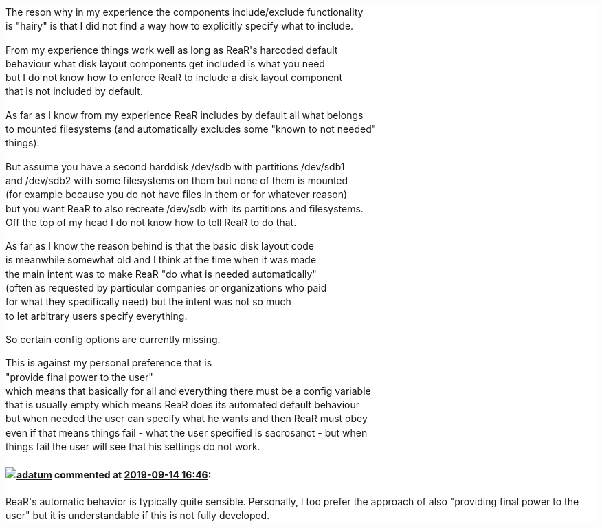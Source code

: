 The reson why in my experience the components include/exclude
functionality  
is "hairy" is that I did not find a way how to explicitly specify what
to include.

From my experience things work well as long as ReaR's harcoded default  
behaviour what disk layout components get included is what you need  
but I do not know how to enforce ReaR to include a disk layout
component  
that is not included by default.

As far as I know from my experience ReaR includes by default all what
belongs  
to mounted filesystems (and automatically excludes some "known to not
needed"  
things).

But assume you have a second harddisk /dev/sdb with partitions
/dev/sdb1  
and /dev/sdb2 with some filesystems on them but none of them is
mounted  
(for example because you do not have files in them or for whatever
reason)  
but you want ReaR to also recreate /dev/sdb with its partitions and
filesystems.  
Off the top of my head I do not know how to tell ReaR to do that.

As far as I know the reason behind is that the basic disk layout code  
is meanwhile somewhat old and I think at the time when it was made  
the main intent was to make ReaR "do what is needed automatically"  
(often as requested by particular companies or organizations who paid  
for what they specifically need) but the intent was not so much  
to let arbitrary users specify everything.

So certain config options are currently missing.

This is against my personal preference that is  
"provide final power to the user"  
which means that basically for all and everything there must be a config
variable  
that is usually empty which means ReaR does its automated default
behaviour  
but when needed the user can specify what he wants and then ReaR must
obey  
even if that means things fail - what the user specified is sacrosanct -
but when  
things fail the user will see that his settings do not work.

#### <img src="https://avatars.githubusercontent.com/u/9773655?v=4" width="50">[adatum](https://github.com/adatum) commented at [2019-09-14 16:46](https://github.com/rear/rear/issues/2229#issuecomment-531494699):

ReaR's automatic behavior is typically quite sensible. Personally, I too
prefer the approach of also "providing final power to the user" but it
is understandable if this is not fully developed.
